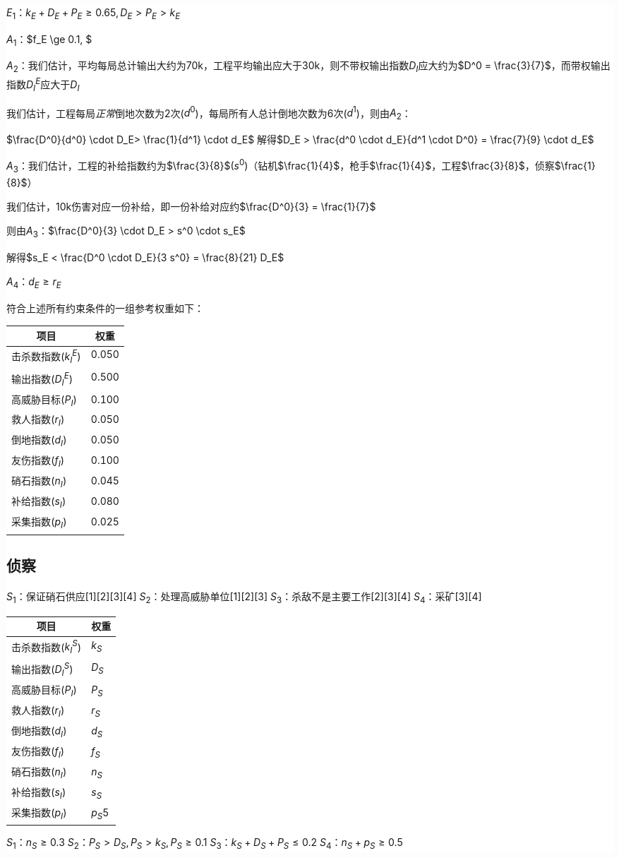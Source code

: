 $E_1$：$k_E + D_E + P_E \ge 0.65, D_E > P_E > k_E$

$A_1$：$f_E \ge 0.1, $

$A_2$：我们估计，平均每局总计输出大约为70k，工程平均输出应大于30k，则不带权输出指数$D_I$应大约为$D^0 = \frac{3}{7}$，而带权输出指数$D^E_I$应大于$D_I$

我们估计，工程每局*正常*倒地次数为2次($d^0$)，每局所有人总计倒地次数为6次($d^1$)，则由$A_2$：

$\frac{D^0}{d^0} \cdot D_E> \frac{1}{d^1} \cdot d_E$
解得$D_E > \frac{d^0 \cdot d_E}{d^1 \cdot D^0} = \frac{7}{9} \cdot d_E$

$A_3$：我们估计，工程的补给指数约为$\frac{3}{8}$($s^0$)（钻机$\frac{1}{4}$，枪手$\frac{1}{4}$，工程$\frac{3}{8}$，侦察$\frac{1}{8}$）

我们估计，10k伤害对应一份补给，即一份补给对应约$\frac{D^0}{3} = \frac{1}{7}$

则由$A_3$：$\frac{D^0}{3} \cdot D_E > s^0 \cdot s_E$

解得$s_E < \frac{D^0 \cdot D_E}{3 s^0} = \frac{8}{21} D_E$

$A_4$：$d_E \ge r_E$

符合上述所有约束条件的一组参考权重如下：

项目|权重
----|----
击杀数指数($k_I^E$)|$0.050$
输出指数($D_I^E$)|$0.500$
高威胁目标($P_I$)|$0.100$
救人指数($r_I$)|$0.050$
倒地指数($d_I$)|$0.050$
友伤指数($f_I$)|$0.100$
硝石指数($n_I$)|$0.045$
补给指数($s_I$)|$0.080$
采集指数($p_I$)|$0.025$

## 侦察

$S_1$：保证硝石供应[1][2][3][4]
$S_2$：处理高威胁单位[1][2][3]
$S_3$：杀敌不是主要工作[2][3][4]
$S_4$：采矿[3][4]

项目|权重
----|----
击杀数指数($k_I^S$)|$k_S$
输出指数($D_I^S$)|$D_S$
高威胁目标($P_I$)|$P_S$
救人指数($r_I$)|$r_S$
倒地指数($d_I$)|$d_S$
友伤指数($f_I$)|$f_S$
硝石指数($n_I$)|$n_S$
补给指数($s_I$)|$s_S$
采集指数($p_I$)|$p_S5$

$S_1$：$n_S \ge 0.3$
$S_2$：$P_S > D_S, P_S > k_S, P_S \ge 0.1$
$S_3$：$k_S + D_S + P_S \le 0.2$
$S_4$：$n_S + p_S \ge 0.5$
